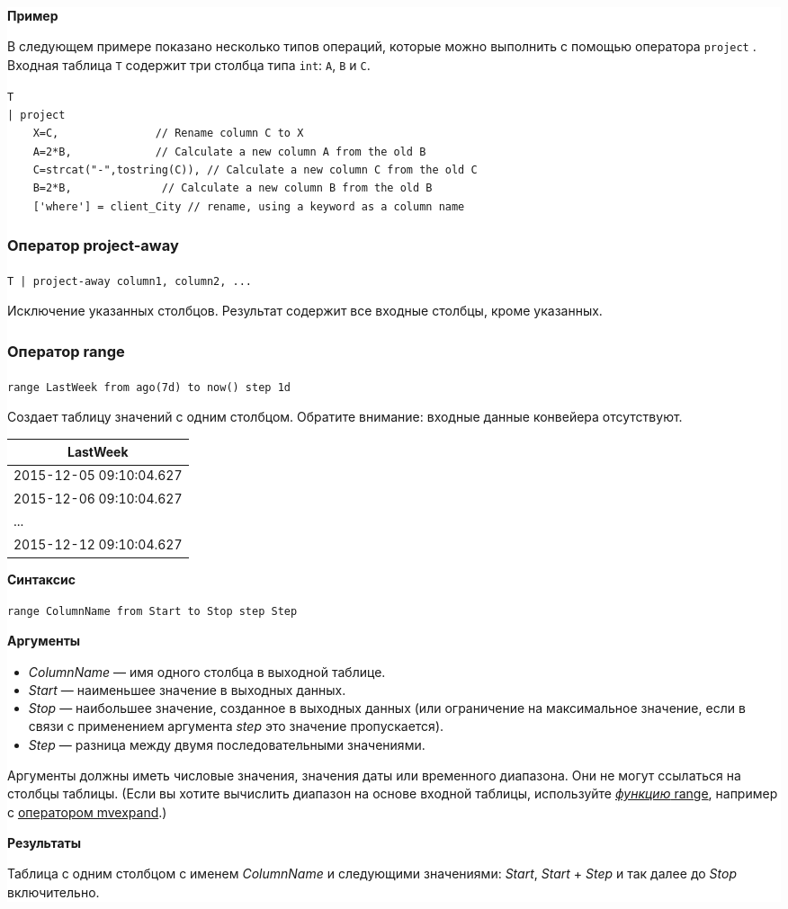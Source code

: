 **Пример**

В следующем примере показано несколько типов операций, которые можно выполнить с помощью оператора `project` . Входная таблица `T` содержит три столбца типа `int`: `A`, `B` и `C`. 

```AIQL
T
| project
    X=C,               // Rename column C to X
    A=2*B,             // Calculate a new column A from the old B
    C=strcat("-",tostring(C)), // Calculate a new column C from the old C
    B=2*B,              // Calculate a new column B from the old B
    ['where'] = client_City // rename, using a keyword as a column name
```

### <a name="project-away-operator"></a>Оператор project-away
    T | project-away column1, column2, ...

Исключение указанных столбцов. Результат содержит все входные столбцы, кроме указанных.

### <a name="range-operator"></a>Оператор range
    range LastWeek from ago(7d) to now() step 1d

Создает таблицу значений с одним столбцом. Обратите внимание: входные данные конвейера отсутствуют. 

| LastWeek |
| --- |
| 2015-12-05 09:10:04.627 |
| 2015-12-06 09:10:04.627 |
| ... |
| 2015-12-12 09:10:04.627 |

**Синтаксис**

    range ColumnName from Start to Stop step Step

**Аргументы**

* *ColumnName* — имя одного столбца в выходной таблице.
* *Start* — наименьшее значение в выходных данных.
* *Stop* — наибольшее значение, созданное в выходных данных (или ограничение на максимальное значение, если в связи с применением аргумента *step* это значение пропускается).
* *Step* — разница между двумя последовательными значениями. 

Аргументы должны иметь числовые значения, значения даты или временного диапазона. Они не могут ссылаться на столбцы таблицы. (Если вы хотите вычислить диапазон на основе входной таблицы, используйте [*функцию* range](#range), например с [оператором mvexpand](#mvexpand-operator).) 

**Результаты**

Таблица с одним столбцом с именем *ColumnName* и следующими значениями: *Start*, *Start* + *Step* и так далее до *Stop* включительно.
